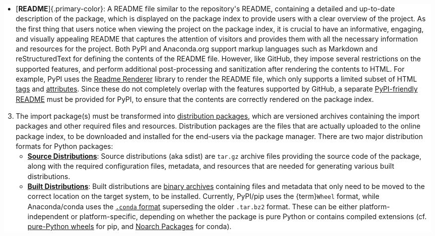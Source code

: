    - [**README**]{.primary-color}: A README file similar to the repository's README,
     containing a detailed and up-to-date description of the package,
     which is displayed on the package index to provide users with a clear overview of the project.
     As the first thing that users notice when viewing the project on the package index,
     it is crucial to have an informative, engaging, and visually appealing README
     that captures the attention of visitors and provides them with all the necessary information
     and resources for the project.
     Both PyPI and Anaconda.org support markup languages such as Markdown and reStructuredText
     for defining the contents of the README file.
     However, like GitHub, they impose several restrictions on the supported features,
     and perform additional post-processing and sanitization after rendering the contents to HTML.
     For example, PyPI uses the [Readme Renderer](https://github.com/pypa/readme_renderer) library
     to render the README file, which only supports a limited subset of HTML
     [tags](https://github.com/pypa/readme_renderer/blob/9c2eb81301bc230f2795cf7e6dc2c23f5815ea41/readme_renderer/clean.py#L20-L31)
     and [attributes](https://github.com/pypa/readme_renderer/blob/9c2eb81301bc230f2795cf7e6dc2c23f5815ea41/readme_renderer/clean.py#L33-L65).
     Since these do not completely overlap with the features supported by GitHub,
     a separate [PyPI-friendly README](https://packaging.python.org/en/latest/guides/making-a-pypi-friendly-readme/)
     must be provided for PyPI, to ensure that the contents are correctly rendered on the package index.
3. The import package(s) must be transformed into
   [distribution packages](https://packaging.python.org/en/latest/glossary/#term-Distribution-Package),
   which are versioned archives containing the import packages and other required files and resources.
   Distribution packages are the files that are actually uploaded to the online package index,
   to be downloaded and installed for the end-users via the package manager.
   There are two major distribution formats for Python packages:
   - [**Source Distributions**](https://packaging.python.org/en/latest/glossary/#term-Source-Distribution-or-sdist):
     Source distributions (aka sdist) are `tar.gz` archive files providing the source code of the package,
     along with the required configuration files, metadata, and resources
     that are needed for generating various built distributions.
   - [**Built Distributions**](https://packaging.python.org/en/latest/glossary/#term-Built-Distribution):
     Built distributions are [binary archives](https://packaging.python.org/en/latest/specifications/binary-distribution-format/)
     containing files and metadata that only need to be moved to the correct location on the target system,
     to be installed.
     Currently, PyPI/pip uses the {term}`Wheel` format,
     while Anaconda/conda uses the
     [`.conda` format](https://docs.conda.io/projects/conda/en/latest/user-guide/concepts/packages.html#conda-file-format)
     superseding the older `.tar.bz2` format.
     These can be either platform-independent or platform-specific,
     depending on whether the package is pure Python or contains compiled extensions
     (cf. [pure-Python wheels](https://packaging.python.org/en/latest/guides/distributing-packages-using-setuptools/#pure-python-wheels) for pip,
     and [Noarch Packages](https://docs.conda.io/projects/conda/en/latest/user-guide/concepts/packages.html#noarch-packages) for conda).


[^github-stats]: [GitHub (2023). Octoverse: The state of open source and rise of AI in 2023.](https://github.blog/2023-11-08-the-state-of-open-source-and-ai/)